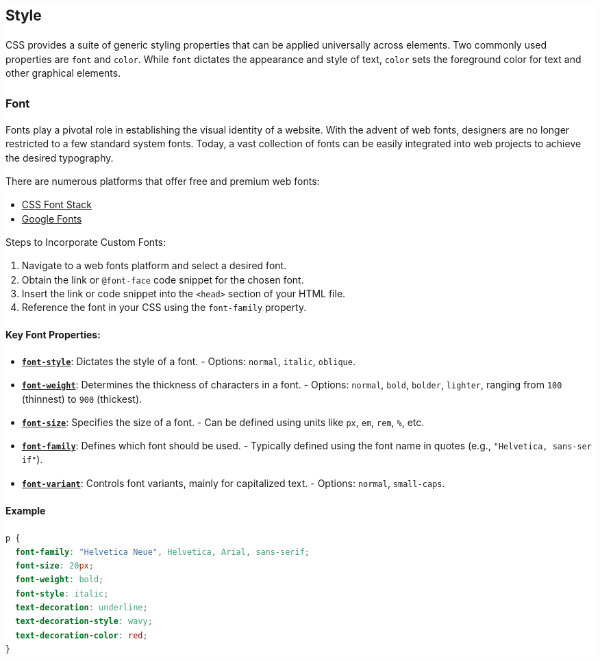 ## Style

CSS provides a suite of generic styling properties that can be applied universally across elements. Two commonly used properties are `font` and `color`. While `font` dictates the appearance and style of text, `color` sets the foreground color for text and other graphical elements.

### Font

Fonts play a pivotal role in establishing the visual identity of a website. With the advent of web fonts, designers are no longer restricted to a few standard system fonts. Today, a vast collection of fonts can be easily integrated into web projects to achieve the desired typography.

There are numerous platforms that offer free and premium web fonts:

* [CSS Font Stack](https://www.cssfontstack.com/)
* [Google Fonts](https://fonts.google.com/)

Steps to Incorporate Custom Fonts:

1. Navigate to a web fonts platform and select a desired font.
2. Obtain the link or `@font-face` code snippet for the chosen font.
3. Insert the link or code snippet into the `<head>` section of your HTML file.
4. Reference the font in your CSS using the `font-family` property.
 
#### Key Font Properties:

- **<code><a href="https://developer.mozilla.org/en-US/docs/Web/CSS/font-style">font-style</a></code>**: Dictates the style of a font.
      - Options: `normal`, `italic`, `oblique`.

- **<code><a href="https://developer.mozilla.org/en-US/docs/Web/CSS/font-weight">font-weight</a></code>**: Determines the thickness of characters in a font.
      - Options: `normal`, `bold`, `bolder`, `lighter`, ranging from `100` (thinnest) to `900` (thickest).

- **<code><a href="https://developer.mozilla.org/en-US/docs/Web/CSS/font-size">font-size</a></code>**: Specifies the size of a font.
      - Can be defined using units like `px`, `em`, `rem`, `%`, etc.

- **<code><a href="https://developer.mozilla.org/en-US/docs/Web/CSS/font-family">font-family</a></code>**: Defines which font should be used.
      - Typically defined using the font name in quotes (e.g., `"Helvetica, sans-serif"`).

- **<code><a href="https://developer.mozilla.org/en-US/docs/Web/CSS/font-variant">font-variant</a></code>**: Controls font variants, mainly for capitalized text.
      - Options: `normal`, `small-caps`.

#### Example

```css
p { 
  font-family: "Helvetica Neue", Helvetica, Arial, sans-serif;
  font-size: 20px;
  font-weight: bold;
  font-style: italic;
  text-decoration: underline;
  text-decoration-style: wavy;
  text-decoration-color: red;
}
```

